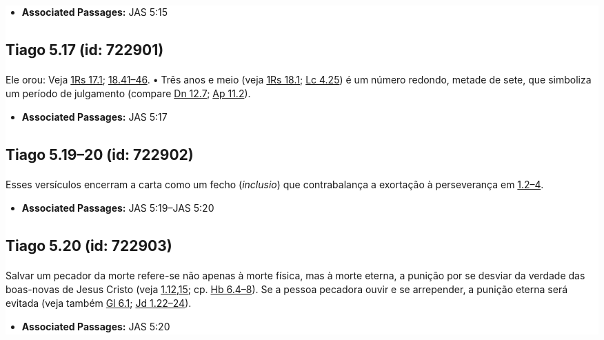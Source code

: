 * **Associated Passages:** JAS 5:15

## Tiago 5.17 (id: 722901)

Ele orou: Veja [1Rs 17\.1](https://ref.ly/1Kgs17:1); [18\.41–46](https://ref.ly/1Kgs18:41-1Kgs18:46). • Três anos e meio (veja [1Rs 18\.1](https://ref.ly/1Kgs18:1); [Lc 4\.25](https://ref.ly/Luke4:25)) é um número redondo, metade de sete, que simboliza um período de julgamento (compare [Dn 12\.7](https://ref.ly/Dan12:7); [Ap 11\.2](https://ref.ly/Rev11:2)).

* **Associated Passages:** JAS 5:17

## Tiago 5.19–20 (id: 722902)

Esses versículos encerram a carta como um fecho (*inclusio*) que contrabalança a exortação à perseverança em [1\.2–4](https://ref.ly/Jas1:2-Jas1:4).

* **Associated Passages:** JAS 5:19–JAS 5:20

## Tiago 5.20 (id: 722903)

Salvar um pecador da morte refere\-se não apenas à morte física, mas à morte eterna, a punição por se desviar da verdade das boas\-novas de Jesus Cristo (veja [1\.12](https://ref.ly/Jas1:12),[15](https://ref.ly/Jas1:15); cp. [Hb 6\.4–8](https://ref.ly/Heb6:4-Heb6:8)). Se a pessoa pecadora ouvir e se arrepender, a punição eterna será evitada (veja também [Gl 6\.1](https://ref.ly/Gal6:1); [Jd 1\.22–24](https://ref.ly/Jude1:22-Jude1:24)).

* **Associated Passages:** JAS 5:20

